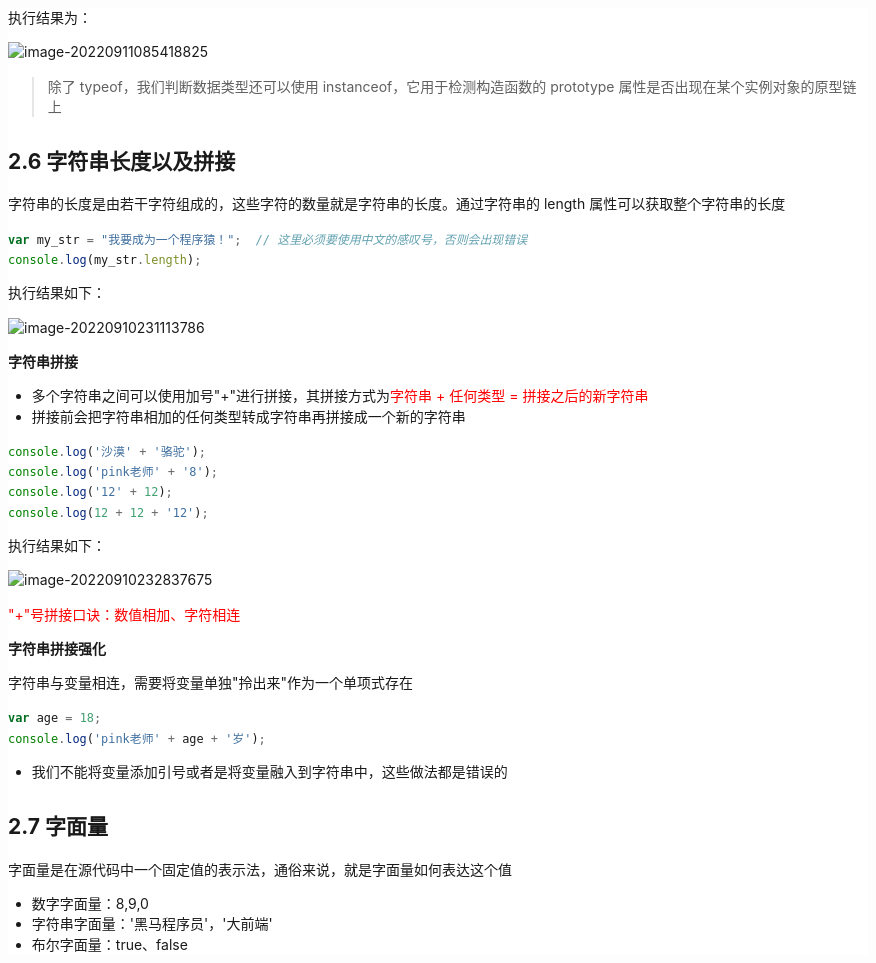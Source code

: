 执行结果为：

![image-20220911085418825](https://theblogimage.oss-cn-fuzhou.aliyuncs.com/imagefortypora/image-20220911085418825.png)

> 除了 typeof，我们判断数据类型还可以使用 instanceof，它用于检测构造函数的 prototype 属性是否出现在某个实例对象的原型链上



## 2.6 字符串长度以及拼接

字符串的长度是由若干字符组成的，这些字符的数量就是字符串的长度。通过字符串的 length 属性可以获取整个字符串的长度

```js
var my_str = "我要成为一个程序猿！";	// 这里必须要使用中文的感叹号，否则会出现错误
console.log(my_str.length);
```

执行结果如下：

![image-20220910231113786](https://theblogimage.oss-cn-fuzhou.aliyuncs.com/imagefortypora/image-20220910231113786.png)



**字符串拼接**

- 多个字符串之间可以使用加号"+"进行拼接，其拼接方式为<font color="red">字符串 + 任何类型 = 拼接之后的新字符串</font>
- 拼接前会把字符串相加的任何类型转成字符串再拼接成一个新的字符串

```js
console.log('沙漠' + '骆驼');
console.log('pink老师' + '8');
console.log('12' + 12);
console.log(12 + 12 + '12');
```

执行结果如下：

![image-20220910232837675](https://theblogimage.oss-cn-fuzhou.aliyuncs.com/imagefortypora/image-20220910232837675.png)

<font color="red">"+"号拼接口诀：数值相加、字符相连</font>



**字符串拼接强化**

字符串与变量相连，需要将变量单独"拎出来"作为一个单项式存在

```js
var age = 18;
console.log('pink老师' + age + '岁');
```

- 我们不能将变量添加引号或者是将变量融入到字符串中，这些做法都是错误的



## 2.7 字面量

字面量是在源代码中一个固定值的表示法，通俗来说，就是字面量如何表达这个值

- 数字字面量：8,9,0
- 字符串字面量：'黑马程序员'，'大前端'
- 布尔字面量：true、false
